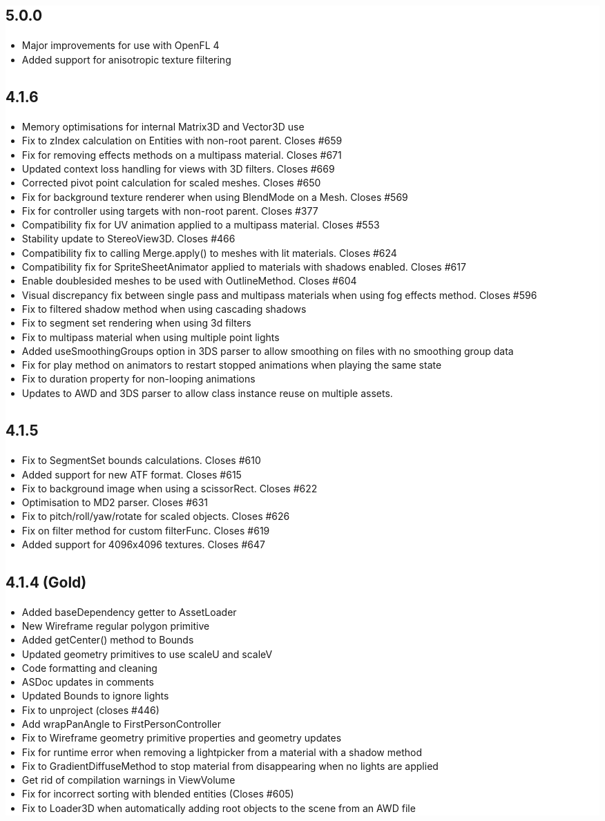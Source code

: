 5.0.0
-----
- Major improvements for use with OpenFL 4
- Added support for anisotropic texture filtering

4.1.6
-----
- Memory optimisations for internal Matrix3D and Vector3D use
- Fix to zIndex calculation on Entities with non-root parent. Closes #659
- Fix for removing effects methods on a multipass material. Closes #671
- Updated context loss handling for views with 3D filters. Closes #669
- Corrected pivot point calculation for scaled meshes. Closes #650
- Fix for background texture renderer when using BlendMode on a Mesh. Closes #569
- Fix for controller using targets with non-root parent. Closes #377
- Compatibility fix for UV animation applied to a multipass material. Closes #553
- Stability update to StereoView3D. Closes #466
- Compatibility fix to calling Merge.apply() to meshes with lit materials. Closes #624
- Compatibility fix for SpriteSheetAnimator applied to materials with shadows enabled. Closes #617
- Enable doublesided meshes to be used with OutlineMethod. Closes #604
- Visual discrepancy fix between single pass and multipass materials when using fog effects method. Closes #596
- Fix to filtered shadow method when using cascading shadows
- Fix to segment set rendering when using 3d filters
- Fix to multipass material when using multiple point lights
- Added useSmoothingGroups option in 3DS parser to allow smoothing on files with no smoothing group data
- Fix for play method on animators to restart stopped animations when playing the same state
- Fix to duration property for non-looping animations
- Updates to AWD and 3DS parser to allow class instance reuse on multiple assets.

4.1.5
-----
- Fix to SegmentSet bounds calculations. Closes #610
- Added support for new ATF format. Closes #615
- Fix to background image when using a scissorRect. Closes #622
- Optimisation to MD2 parser. Closes #631
- Fix to pitch/roll/yaw/rotate for scaled objects. Closes #626
- Fix on filter method for custom filterFunc. Closes #619
- Added support for 4096x4096 textures. Closes #647

4.1.4 (Gold)
------------
- Added baseDependency getter to AssetLoader
- New Wireframe regular polygon primitive
- Added getCenter() method to Bounds
- Updated geometry primitives to use scaleU and scaleV
- Code formatting and cleaning
- ASDoc updates in comments
- Updated Bounds to ignore lights
- Fix to unproject (closes #446)
- Add wrapPanAngle to FirstPersonController
- Fix to Wireframe geometry primitive properties and geometry updates
- Fix for runtime error when removing a lightpicker from a material with a shadow method
- Fix to GradientDiffuseMethod to stop material from disappearing when no lights are applied
- Get rid of compilation warnings in ViewVolume
- Fix for incorrect sorting with blended entities (Closes #605)
- Fix to Loader3D when automatically adding root objects to the scene from an AWD file
